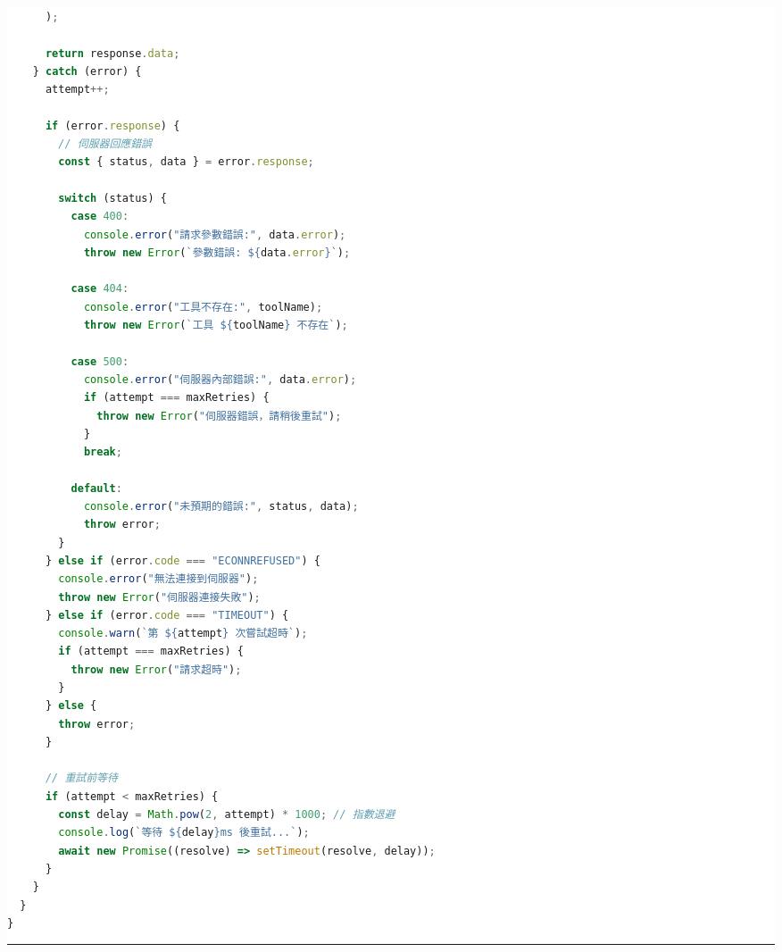 ```javascript
      );

      return response.data;
    } catch (error) {
      attempt++;

      if (error.response) {
        // 伺服器回應錯誤
        const { status, data } = error.response;

        switch (status) {
          case 400:
            console.error("請求參數錯誤:", data.error);
            throw new Error(`參數錯誤: ${data.error}`);

          case 404:
            console.error("工具不存在:", toolName);
            throw new Error(`工具 ${toolName} 不存在`);

          case 500:
            console.error("伺服器內部錯誤:", data.error);
            if (attempt === maxRetries) {
              throw new Error("伺服器錯誤，請稍後重試");
            }
            break;

          default:
            console.error("未預期的錯誤:", status, data);
            throw error;
        }
      } else if (error.code === "ECONNREFUSED") {
        console.error("無法連接到伺服器");
        throw new Error("伺服器連接失敗");
      } else if (error.code === "TIMEOUT") {
        console.warn(`第 ${attempt} 次嘗試超時`);
        if (attempt === maxRetries) {
          throw new Error("請求超時");
        }
      } else {
        throw error;
      }

      // 重試前等待
      if (attempt < maxRetries) {
        const delay = Math.pow(2, attempt) * 1000; // 指數退避
        console.log(`等待 ${delay}ms 後重試...`);
        await new Promise((resolve) => setTimeout(resolve, delay));
      }
    }
  }
}
```

---
